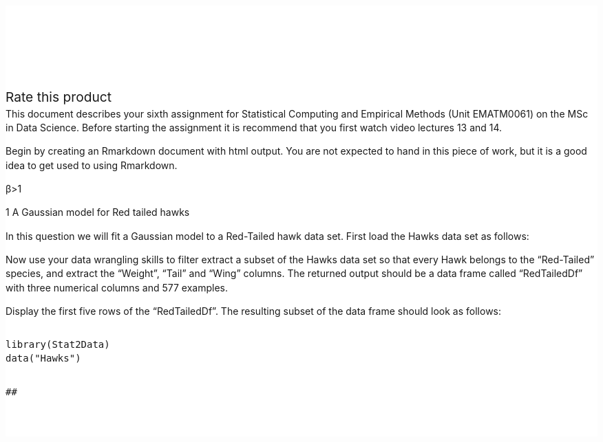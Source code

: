 <div class="kksr-stars-active" style="width: 0px;">
            <div class="kksr-star" style="padding-right: 4px">


<div class="kksr-icon" style="width: 24px; height: 24px;"></div>
        </div>
            <div class="kksr-star" style="padding-right: 4px">


<div class="kksr-icon" style="width: 24px; height: 24px;"></div>
        </div>
            <div class="kksr-star" style="padding-right: 4px">


<div class="kksr-icon" style="width: 24px; height: 24px;"></div>
        </div>
            <div class="kksr-star" style="padding-right: 4px">


<div class="kksr-icon" style="width: 24px; height: 24px;"></div>
        </div>
            <div class="kksr-star" style="padding-right: 4px">


<div class="kksr-icon" style="width: 24px; height: 24px;"></div>
        </div>
    </div>
</div>


<div class="kksr-legend" style="font-size: 19.2px;">
            <span class="kksr-muted">Rate this product</span>
    </div>
    </div>
<div class="page" title="Page 1">
<div class="layoutArea">
<div class="column">
This document describes your sixth assignment for Statistical Computing and Empirical Methods (Unit EMATM0061) on the MSc in Data Science. Before starting the assignment it is recommend that you first watch video lectures 13 and 14.

Begin by creating an Rmarkdown document with html output. You are not expected to hand in this piece of work, but it is a good idea to get used to using Rmarkdown.

β&gt;1

1 A Gaussian model for Red tailed hawks

In this question we will fit a Gaussian model to a Red-Tailed hawk data set. First load the Hawks data set as follows:

Now use your data wrangling skills to filter extract a subset of the Hawks data set so that every Hawk belongs to the “Red-Tailed” species, and extract the “Weight”, “Tail” and “Wing” columns. The returned output should be a data frame called “RedTailedDf” with three numerical columns and 577 examples.

Display the first five rows of the “RedTailedDf”. The resulting subset of the data frame should look as follows:

</div>
</div>
<div class="layoutArea">
<div class="column">
<pre>library(Stat2Data)
data("Hawks")
</pre>
</div>
</div>
<div class="layoutArea">
<div class="column">
<pre>##